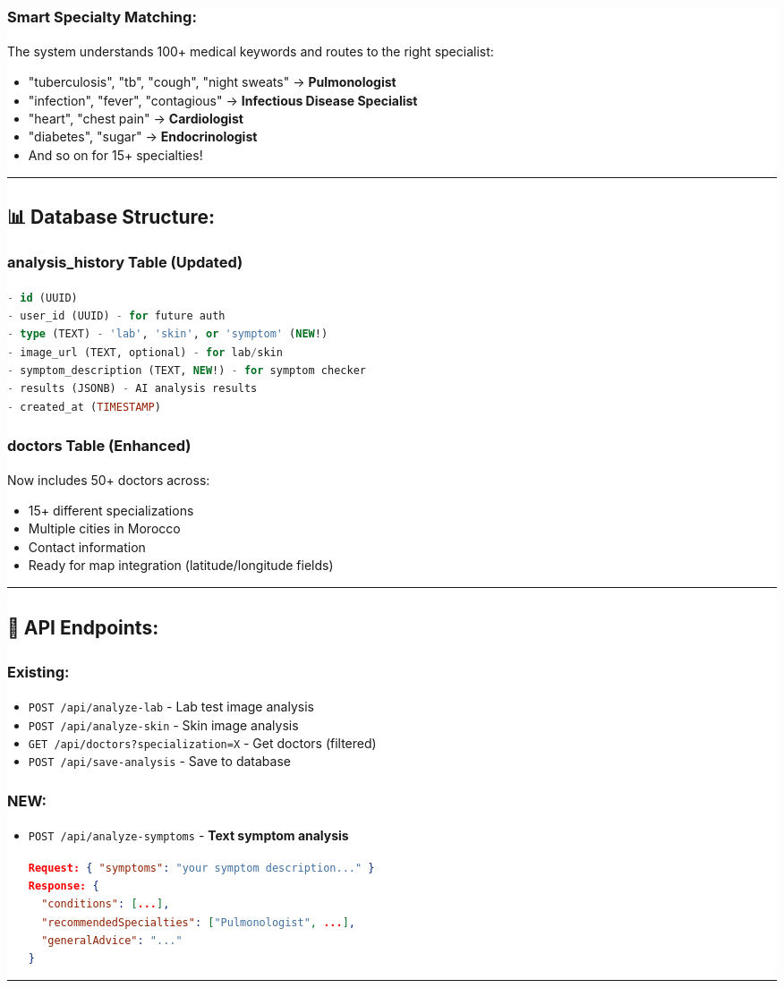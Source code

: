 ### **Smart Specialty Matching:**
The system understands 100+ medical keywords and routes to the right specialist:
- "tuberculosis", "tb", "cough", "night sweats" → **Pulmonologist**
- "infection", "fever", "contagious" → **Infectious Disease Specialist**
- "heart", "chest pain" → **Cardiologist**
- "diabetes", "sugar" → **Endocrinologist**
- And so on for 15+ specialties!

---

## 📊 **Database Structure:**

### **analysis_history Table (Updated)**
```sql
- id (UUID)
- user_id (UUID) - for future auth
- type (TEXT) - 'lab', 'skin', or 'symptom' (NEW!)
- image_url (TEXT, optional) - for lab/skin
- symptom_description (TEXT, NEW!) - for symptom checker
- results (JSONB) - AI analysis results
- created_at (TIMESTAMP)
```

### **doctors Table (Enhanced)**
Now includes 50+ doctors across:
- 15+ different specializations
- Multiple cities in Morocco
- Contact information
- Ready for map integration (latitude/longitude fields)

---

## 🔧 **API Endpoints:**

### **Existing:**
- `POST /api/analyze-lab` - Lab test image analysis
- `POST /api/analyze-skin` - Skin image analysis
- `GET /api/doctors?specialization=X` - Get doctors (filtered)
- `POST /api/save-analysis` - Save to database

### **NEW:**
- `POST /api/analyze-symptoms` - **Text symptom analysis**
  ```json
  Request: { "symptoms": "your symptom description..." }
  Response: {
    "conditions": [...],
    "recommendedSpecialties": ["Pulmonologist", ...],
    "generalAdvice": "..."
  }
  ```

---